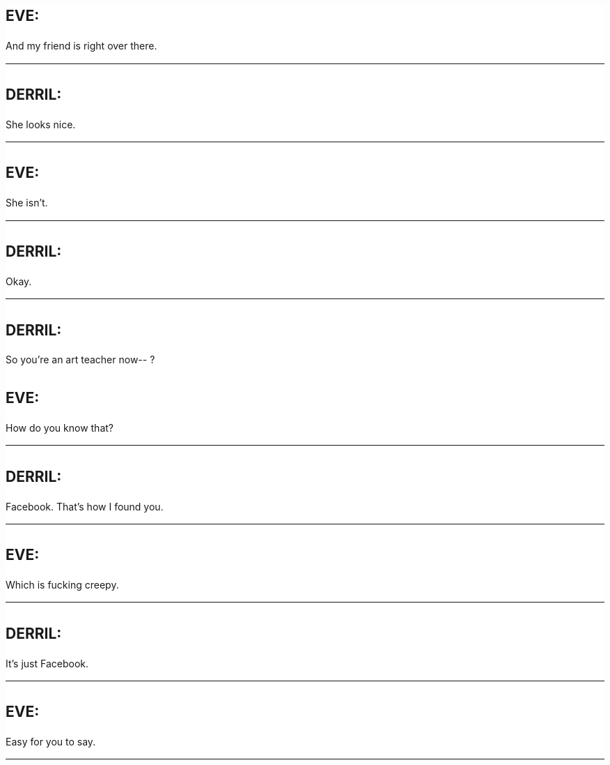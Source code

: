 ## EVE:
And my friend is right over there.

---

## DERRIL:
She looks nice.

---

## EVE:
She isn’t.

---

## DERRIL:
Okay. 

---

## DERRIL:
So you’re an art teacher now-- ?

## EVE:
How do you know that?

---

## DERRIL:
Facebook. That’s how I found you.

---

## EVE:
Which is fucking creepy.

---

## DERRIL:
It’s just Facebook.

---

## EVE:
Easy for you to say.

---
